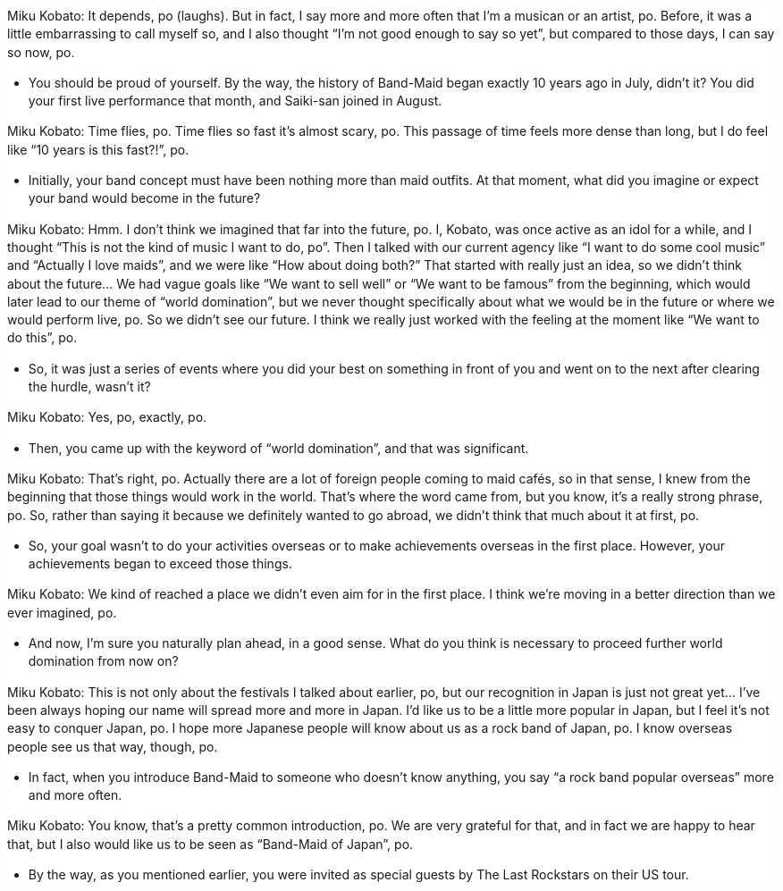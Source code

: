 Miku Kobato: It depends, po (laughs). But in fact, I say more and more often that I’m a musican or an artist, po. Before, it was a little embarrassing to call myself so, and I also thought “I’m not good enough to say so yet”, but compared to those days, I can say so now, po.

- You should be proud of yourself. By the way, the history of Band-Maid began exactly 10 years ago in July, didn’t it? You did your first live performance that month, and Saiki-san joined in August.

Miku Kobato: Time flies, po. Time flies so fast it’s almost scary, po. This passage of time feels more dense than long, but I do feel like “10 years is this fast?!”, po.

- Initially, your band concept must have been nothing more than maid outfits. At that moment, what did you imagine or expect your band would become in the future?

Miku Kobato: Hmm. I don’t think we imagined that far into the future, po. I, Kobato, was once active as an idol for a while, and I thought “This is not the kind of music I want to do, po”. Then I talked with our current agency like “I want to do some cool music” and “Actually I love maids”, and we were like “How about doing both?” That started with really just an idea, so we didn’t think about the future… We had vague goals like “We want to sell well” or “We want to be famous” from the beginning, which would later lead to our theme of “world domination”, but we never thought specifically about what we would be in the future or where we would perform live, po. So we didn’t see our future. I think we really just worked with the feeling at the moment like “We want to do this”, po.

- So, it was just a series of events where you did your best on something in front of you and went on to the next after clearing the hurdle, wasn’t it?

Miku Kobato: Yes, po, exactly, po.

- Then, you came up with the keyword of “world domination”, and that was significant.

Miku Kobato: That’s right, po. Actually there are a lot of foreign people coming to maid cafés, so in that sense, I knew from the beginning that those things would work in the world. That’s where the word came from, but you know, it’s a really strong phrase, po. So, rather than saying it because we definitely wanted to go abroad, we didn’t think that much about it at first, po.

- So, your goal wasn’t to do your activities overseas or to make achievements overseas in the first place. However, your achievements began to exceed those things.

Miku Kobato: We kind of reached a place we didn’t even aim for in the first place. I think we’re moving in a better direction than we ever imagined, po.

- And now, I’m sure you naturally plan ahead, in a good sense. What do you think is necessary to proceed further world domination from now on?

Miku Kobato: This is not only about the festivals I talked about earlier, po, but our recognition in Japan is just not great yet… I’ve been always hoping our name will spread more and more in Japan. I’d like us to be a little more popular in Japan, but I feel it’s not easy to conquer Japan, po. I hope more Japanese people will know about us as a rock band of Japan, po. I know overseas people see us that way, though, po.

- In fact, when you introduce Band-Maid to someone who doesn’t know anything, you say “a rock band popular overseas” more and more often.

Miku Kobato: You know, that’s a pretty common introduction, po. We are very grateful for that, and in fact we are happy to hear that, but I also would like us to be seen as “Band-Maid of Japan”, po.

- By the way, as you mentioned earlier, you were invited as special guests by The Last Rockstars on their US tour.
